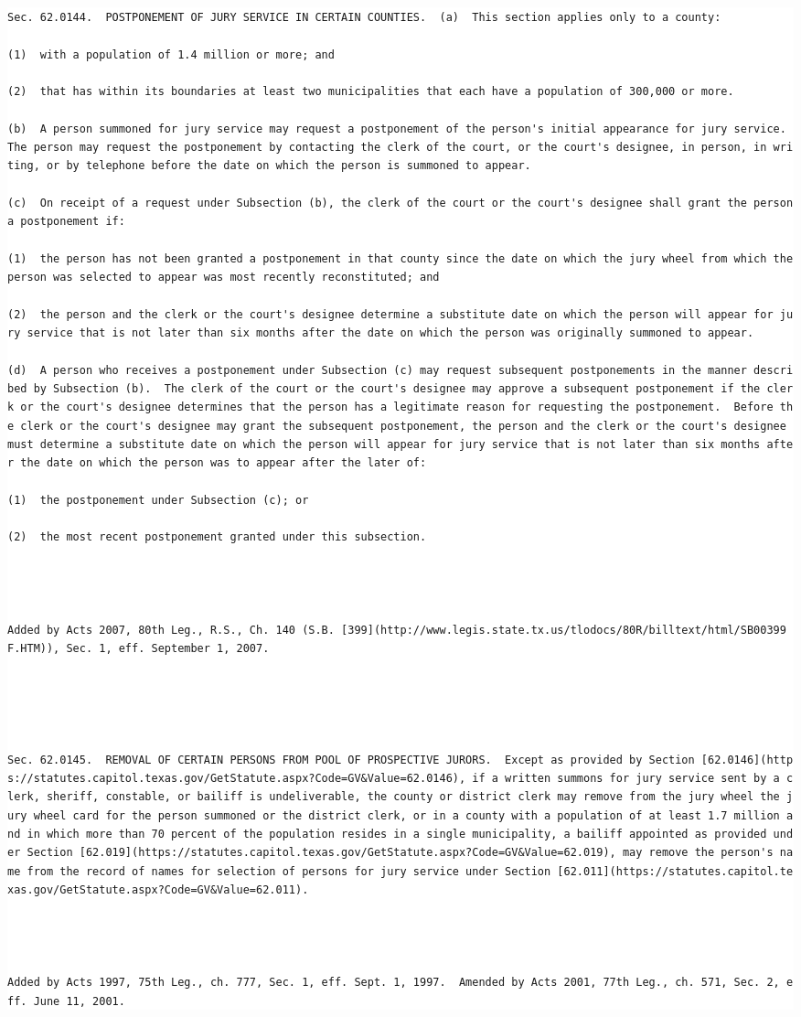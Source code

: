     
    Sec. 62.0144.  POSTPONEMENT OF JURY SERVICE IN CERTAIN COUNTIES.  (a)  This section applies only to a county:
    
    (1)  with a population of 1.4 million or more; and
    
    (2)  that has within its boundaries at least two municipalities that each have a population of 300,000 or more.
    
    (b)  A person summoned for jury service may request a postponement of the person's initial appearance for jury service.  The person may request the postponement by contacting the clerk of the court, or the court's designee, in person, in writing, or by telephone before the date on which the person is summoned to appear.
    
    (c)  On receipt of a request under Subsection (b), the clerk of the court or the court's designee shall grant the person a postponement if:
    
    (1)  the person has not been granted a postponement in that county since the date on which the jury wheel from which the person was selected to appear was most recently reconstituted; and
    
    (2)  the person and the clerk or the court's designee determine a substitute date on which the person will appear for jury service that is not later than six months after the date on which the person was originally summoned to appear.
    
    (d)  A person who receives a postponement under Subsection (c) may request subsequent postponements in the manner described by Subsection (b).  The clerk of the court or the court's designee may approve a subsequent postponement if the clerk or the court's designee determines that the person has a legitimate reason for requesting the postponement.  Before the clerk or the court's designee may grant the subsequent postponement, the person and the clerk or the court's designee must determine a substitute date on which the person will appear for jury service that is not later than six months after the date on which the person was to appear after the later of:
    
    (1)  the postponement under Subsection (c); or
    
    (2)  the most recent postponement granted under this subsection.
    
    
    
    
    Added by Acts 2007, 80th Leg., R.S., Ch. 140 (S.B. [399](http://www.legis.state.tx.us/tlodocs/80R/billtext/html/SB00399F.HTM)), Sec. 1, eff. September 1, 2007.
    
    
    
    
    
    Sec. 62.0145.  REMOVAL OF CERTAIN PERSONS FROM POOL OF PROSPECTIVE JURORS.  Except as provided by Section [62.0146](https://statutes.capitol.texas.gov/GetStatute.aspx?Code=GV&Value=62.0146), if a written summons for jury service sent by a clerk, sheriff, constable, or bailiff is undeliverable, the county or district clerk may remove from the jury wheel the jury wheel card for the person summoned or the district clerk, or in a county with a population of at least 1.7 million and in which more than 70 percent of the population resides in a single municipality, a bailiff appointed as provided under Section [62.019](https://statutes.capitol.texas.gov/GetStatute.aspx?Code=GV&Value=62.019), may remove the person's name from the record of names for selection of persons for jury service under Section [62.011](https://statutes.capitol.texas.gov/GetStatute.aspx?Code=GV&Value=62.011).
    
    
    
    
    Added by Acts 1997, 75th Leg., ch. 777, Sec. 1, eff. Sept. 1, 1997.  Amended by Acts 2001, 77th Leg., ch. 571, Sec. 2, eff. June 11, 2001.
    